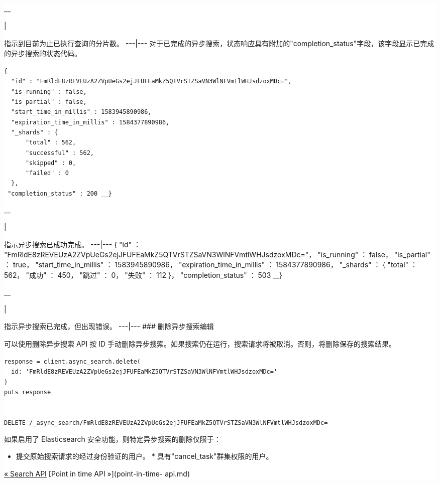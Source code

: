 __

|

指示到目前为止已执行查询的分片数。   ---|--- 对于已完成的异步搜索，状态响应具有附加的"completion_status"字段，该字段显示已完成的异步搜索的状态代码。

    
    
    {
      "id" : "FmRldE8zREVEUzA2ZVpUeGs2ejJFUFEaMkZ5QTVrSTZSaVN3WlNFVmtlWHJsdzoxMDc=",
      "is_running" : false,
      "is_partial" : false,
      "start_time_in_millis" : 1583945890986,
      "expiration_time_in_millis" : 1584377890986,
      "_shards" : {
          "total" : 562,
          "successful" : 562,
          "skipped" : 0,
          "failed" : 0
      },
     "completion_status" : 200 __}

__

|

指示异步搜索已成功完成。   ---|--- { "id" ： "FmRldE8zREVEUzA2ZVpUeGs2ejJFUFEaMkZ5QTVrSTZSaVN3WlNFVmtlWHJsdzoxMDc="， "is_running" ： false， "is_partial" ： true， "start_time_in_millis" ： 1583945890986， "expiration_time_in_millis" ： 1584377890986， "_shards" ： { "total" ： 562， "成功" ： 450， "跳过" ： 0， "失败" ： 112 }， "completion_status" ： 503 __}

__

|

指示异步搜索已完成，但出现错误。   ---|--- ### 删除异步搜索编辑

可以使用删除异步搜索 API 按 ID 手动删除异步搜索。如果搜索仍在运行，搜索请求将被取消。否则，将删除保存的搜索结果。

    
    
    response = client.async_search.delete(
      id: 'FmRldE8zREVEUzA2ZVpUeGs2ejJFUFEaMkZ5QTVrSTZSaVN3WlNFVmtlWHJsdzoxMDc='
    )
    puts response
    
    
    DELETE /_async_search/FmRldE8zREVEUzA2ZVpUeGs2ejJFUFEaMkZ5QTVrSTZSaVN3WlNFVmtlWHJsdzoxMDc=

如果启用了 Elasticsearch 安全功能，则特定异步搜索的删除仅限于：

* 提交原始搜索请求的经过身份验证的用户。  * 具有"cancel_task"群集权限的用户。

[« Search API](search-search.md) [Point in time API »](point-in-time-
api.md)
